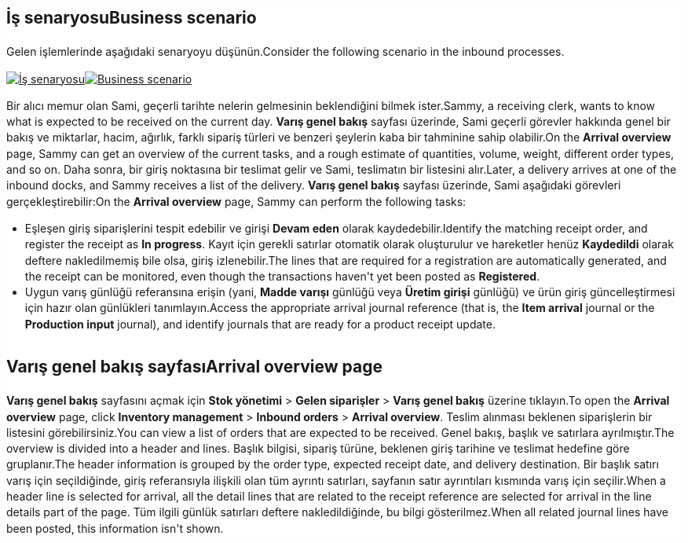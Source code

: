 ## <a name="business-scenario"></a><span data-ttu-id="a9681-110">İş senaryosu</span><span class="sxs-lookup"><span data-stu-id="a9681-110">Business scenario</span></span>
<span data-ttu-id="a9681-111">Gelen işlemlerinde aşağıdaki senaryoyu düşünün.</span><span class="sxs-lookup"><span data-stu-id="a9681-111">Consider the following scenario in the inbound processes.</span></span>

<span data-ttu-id="a9681-112">[![İş senaryosu](./media/arrival-overview-scenario.png)](./media/arrival-overview-scenario.png)</span><span class="sxs-lookup"><span data-stu-id="a9681-112">[![Business scenario](./media/arrival-overview-scenario.png)](./media/arrival-overview-scenario.png)</span></span>

<span data-ttu-id="a9681-113">Bir alıcı memur olan Sami, geçerli tarihte nelerin gelmesinin beklendiğini bilmek ister.</span><span class="sxs-lookup"><span data-stu-id="a9681-113">Sammy, a receiving clerk, wants to know what is expected to be received on the current day.</span></span> <span data-ttu-id="a9681-114">**Varış genel bakış** sayfası üzerinde, Sami geçerli görevler hakkında genel bir bakış ve miktarlar, hacim, ağırlık, farklı sipariş türleri ve benzeri şeylerin kaba bir tahminine sahip olabilir.</span><span class="sxs-lookup"><span data-stu-id="a9681-114">On the **Arrival overview** page, Sammy can get an overview of the current tasks, and a rough estimate of quantities, volume, weight, different order types, and so on.</span></span> <span data-ttu-id="a9681-115">Daha sonra, bir giriş noktasına bir teslimat gelir ve Sami, teslimatın bir listesini alır.</span><span class="sxs-lookup"><span data-stu-id="a9681-115">Later, a delivery arrives at one of the inbound docks, and Sammy receives a list of the delivery.</span></span> <span data-ttu-id="a9681-116">**Varış genel bakış** sayfası üzerinde, Sami aşağıdaki görevleri gerçekleştirebilir:</span><span class="sxs-lookup"><span data-stu-id="a9681-116">On the **Arrival overview** page, Sammy can perform the following tasks:</span></span>

-   <span data-ttu-id="a9681-117">Eşleşen giriş siparişlerini tespit edebilir ve girişi **Devam eden** olarak kaydedebilir.</span><span class="sxs-lookup"><span data-stu-id="a9681-117">Identify the matching receipt order, and register the receipt as **In progress**.</span></span> <span data-ttu-id="a9681-118">Kayıt için gerekli satırlar otomatik olarak oluşturulur ve hareketler henüz **Kaydedildi** olarak deftere nakledilmemiş bile olsa, giriş izlenebilir.</span><span class="sxs-lookup"><span data-stu-id="a9681-118">The lines that are required for a registration are automatically generated, and the receipt can be monitored, even though the transactions haven't yet been posted as **Registered**.</span></span>
-   <span data-ttu-id="a9681-119">Uygun varış günlüğü referansına erişin (yani, **Madde varışı** günlüğü veya **Üretim girişi** günlüğü) ve ürün giriş güncelleştirmesi için hazır olan günlükleri tanımlayın.</span><span class="sxs-lookup"><span data-stu-id="a9681-119">Access the appropriate arrival journal reference (that is, the **Item arrival** journal or the **Production input** journal), and identify journals that are ready for a product receipt update.</span></span>

## <a name="arrival-overview-page"></a><span data-ttu-id="a9681-120">Varış genel bakış sayfası</span><span class="sxs-lookup"><span data-stu-id="a9681-120">Arrival overview page</span></span>
<span data-ttu-id="a9681-121">**Varış genel bakış** sayfasını açmak için **Stok yönetimi** &gt; **Gelen siparişler** &gt; **Varış genel bakış** üzerine tıklayın.</span><span class="sxs-lookup"><span data-stu-id="a9681-121">To open the **Arrival overview** page, click **Inventory management** &gt; **Inbound orders** &gt; **Arrival overview**.</span></span> <span data-ttu-id="a9681-122">Teslim alınması beklenen siparişlerin bir listesini görebilirsiniz.</span><span class="sxs-lookup"><span data-stu-id="a9681-122">You can view a list of orders that are expected to be received.</span></span> <span data-ttu-id="a9681-123">Genel bakış, başlık ve satırlara ayrılmıştır.</span><span class="sxs-lookup"><span data-stu-id="a9681-123">The overview is divided into a header and lines.</span></span> <span data-ttu-id="a9681-124">Başlık bilgisi, sipariş türüne, beklenen giriş tarihine ve teslimat hedefine göre gruplanır.</span><span class="sxs-lookup"><span data-stu-id="a9681-124">The header information is grouped by the order type, expected receipt date, and delivery destination.</span></span> <span data-ttu-id="a9681-125">Bir başlık satırı varış için seçildiğinde, giriş referansıyla ilişkili olan tüm ayrıntı satırları, sayfanın satır ayrıntıları kısmında varış için seçilir.</span><span class="sxs-lookup"><span data-stu-id="a9681-125">When a header line is selected for arrival, all the detail lines that are related to the receipt reference are selected for arrival in the line details part of the page.</span></span> <span data-ttu-id="a9681-126">Tüm ilgili günlük satırları deftere nakledildiğinde, bu bilgi gösterilmez.</span><span class="sxs-lookup"><span data-stu-id="a9681-126">When all related journal lines have been posted, this information isn't shown.</span></span>
